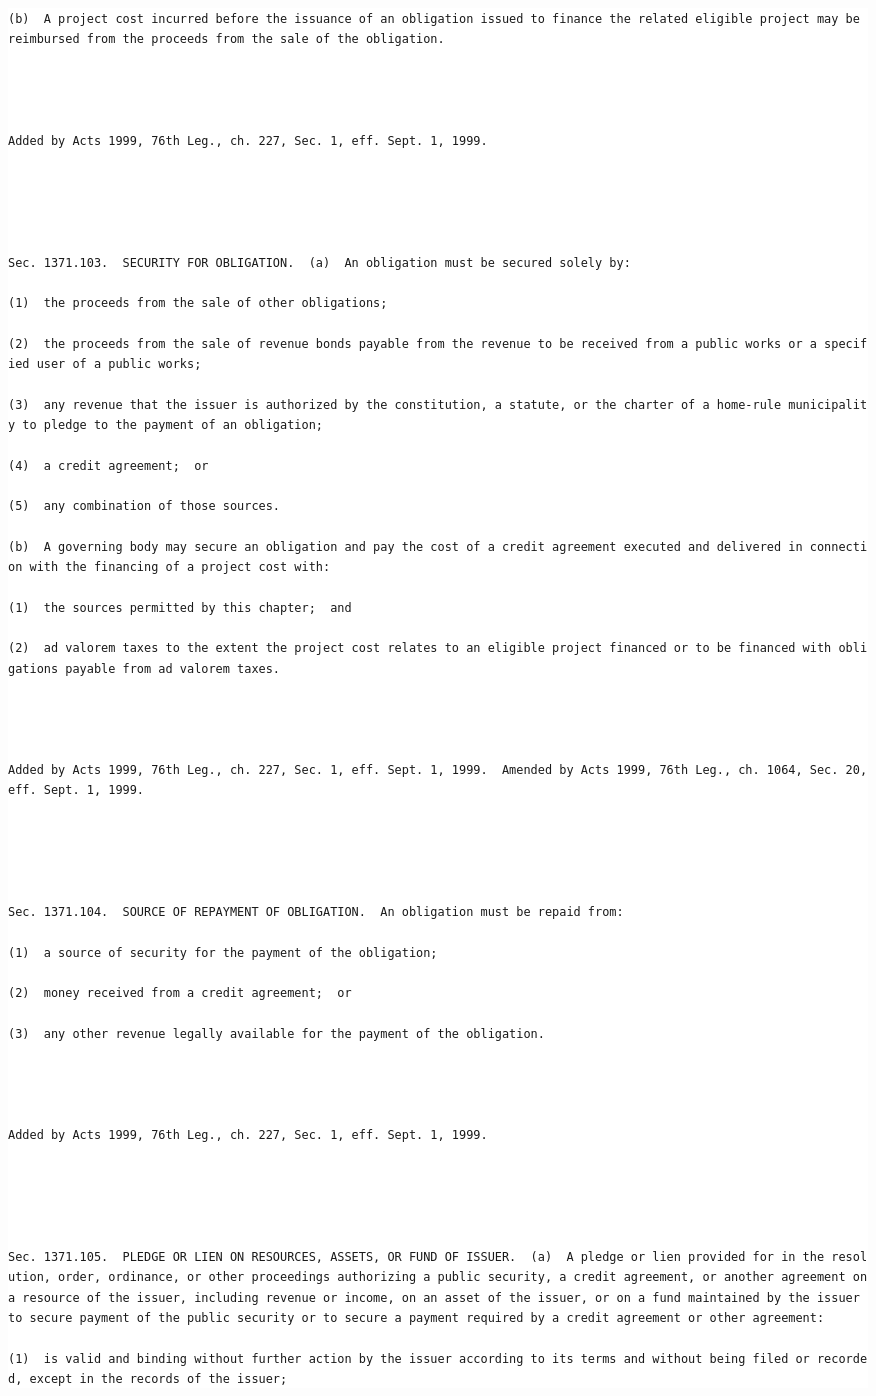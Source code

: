     (b)  A project cost incurred before the issuance of an obligation issued to finance the related eligible project may be reimbursed from the proceeds from the sale of the obligation.
    
    
    
    
    Added by Acts 1999, 76th Leg., ch. 227, Sec. 1, eff. Sept. 1, 1999.
    
    
    
    
    
    Sec. 1371.103.  SECURITY FOR OBLIGATION.  (a)  An obligation must be secured solely by:
    
    (1)  the proceeds from the sale of other obligations;
    
    (2)  the proceeds from the sale of revenue bonds payable from the revenue to be received from a public works or a specified user of a public works;
    
    (3)  any revenue that the issuer is authorized by the constitution, a statute, or the charter of a home-rule municipality to pledge to the payment of an obligation;
    
    (4)  a credit agreement;  or
    
    (5)  any combination of those sources.
    
    (b)  A governing body may secure an obligation and pay the cost of a credit agreement executed and delivered in connection with the financing of a project cost with:
    
    (1)  the sources permitted by this chapter;  and
    
    (2)  ad valorem taxes to the extent the project cost relates to an eligible project financed or to be financed with obligations payable from ad valorem taxes.
    
    
    
    
    Added by Acts 1999, 76th Leg., ch. 227, Sec. 1, eff. Sept. 1, 1999.  Amended by Acts 1999, 76th Leg., ch. 1064, Sec. 20, eff. Sept. 1, 1999.
    
    
    
    
    
    Sec. 1371.104.  SOURCE OF REPAYMENT OF OBLIGATION.  An obligation must be repaid from:
    
    (1)  a source of security for the payment of the obligation;
    
    (2)  money received from a credit agreement;  or
    
    (3)  any other revenue legally available for the payment of the obligation.
    
    
    
    
    Added by Acts 1999, 76th Leg., ch. 227, Sec. 1, eff. Sept. 1, 1999.
    
    
    
    
    
    Sec. 1371.105.  PLEDGE OR LIEN ON RESOURCES, ASSETS, OR FUND OF ISSUER.  (a)  A pledge or lien provided for in the resolution, order, ordinance, or other proceedings authorizing a public security, a credit agreement, or another agreement on a resource of the issuer, including revenue or income, on an asset of the issuer, or on a fund maintained by the issuer to secure payment of the public security or to secure a payment required by a credit agreement or other agreement:
    
    (1)  is valid and binding without further action by the issuer according to its terms and without being filed or recorded, except in the records of the issuer;
    
